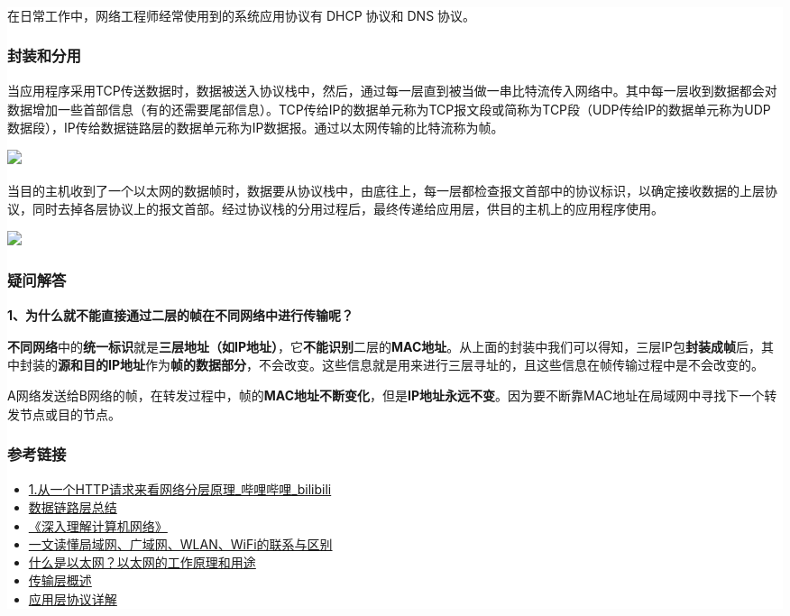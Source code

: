 在日常工作中，网络工程师经常使用到的系统应用协议有 DHCP 协议和 DNS 协议。



### 封装和分用

当应用程序采用TCP传送数据时，数据被送入协议栈中，然后，通过每一层直到被当做一串比特流传入网络中。其中每一层收到数据都会对数据增加一些首部信息（有的还需要尾部信息）。TCP传给IP的数据单元称为TCP报文段或简称为TCP段（UDP传给IP的数据单元称为UDP数据段），IP传给数据链路层的数据单元称为IP数据报。通过以太网传输的比特流称为帧。

![](https://cdn.jsdelivr.net/gh/pengpen1/blog-images/20240122103819.png)

当目的主机收到了一个以太网的数据帧时，数据要从协议栈中，由底往上，每一层都检查报文首部中的协议标识，以确定接收数据的上层协议，同时去掉各层协议上的报文首部。经过协议栈的分用过程后，最终传递给应用层，供目的主机上的应用程序使用。

![](https://cdn.jsdelivr.net/gh/pengpen1/blog-images/20240122111045.png)

### 疑问解答

**1、为什么就不能直接通过二层的帧在不同网络中进行传输呢？**

**不同网络**中的**统一标识**就是**三层地址（如IP地址）**，它**不能识别**二层的**MAC地址**。从上面的封装中我们可以得知，三层IP包**封装成帧**后，其中封装的**源和目的IP地址**作为**帧的数据部分**，不会改变。这些信息就是用来进行三层寻址的，且这些信息在帧传输过程中是不会改变的。

A网络发送给B网络的帧，在转发过程中，帧的**MAC地址不断变化**，但是**IP地址永远不变**。因为要不断靠MAC地址在局域网中寻找下一个转发节点或目的节点。



### 参考链接

- [1.从一个HTTP请求来看网络分层原理_哔哩哔哩_bilibili](https://www.bilibili.com/video/BV1V54y1y7c4?p=1)
- [数据链路层总结](http://manistein.club/post/network/%E6%95%B0%E6%8D%AE%E9%93%BE%E8%B7%AF%E5%B1%82%E6%80%BB%E7%BB%93/)
- [《深入理解计算机网络》](https://zhuanlan.zhihu.com/p/470493698)
- [一文读懂局域网、广域网、WLAN、WiFi的联系与区别](https://blog.csdn.net/wangyx1234/article/details/113444581)
- [什么是以太网？以太网的工作原理和用途](https://fiberroad.com.cn/what-is-ethernet)
- [传输层概述](https://www.cnblogs.com/Curryxin/p/15098548.html#1%E4%BC%A0%E8%BE%93%E5%B1%82%E6%A6%82%E8%BF%B0)
- [应用层协议详解](https://zhuanlan.zhihu.com/p/428372105)

